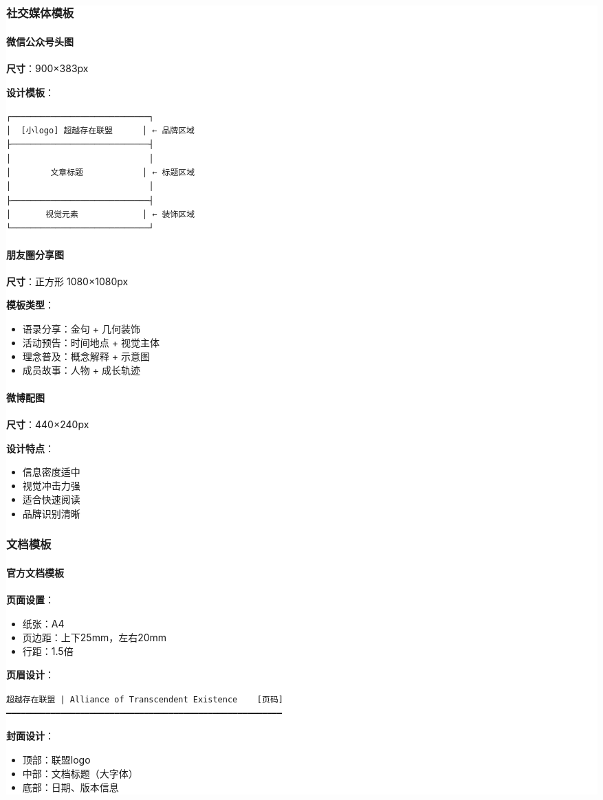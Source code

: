 ### 社交媒体模板

#### 微信公众号头图
**尺寸**：900×383px

**设计模板**：
```
┌────────────────────────────┐
│  [小logo] 超越存在联盟      │ ← 品牌区域
├────────────────────────────┤
│                            │
│        文章标题            │ ← 标题区域
│                            │
├────────────────────────────┤
│       视觉元素             │ ← 装饰区域
└────────────────────────────┘
```

#### 朋友圈分享图
**尺寸**：正方形 1080×1080px

**模板类型**：
- 语录分享：金句 + 几何装饰
- 活动预告：时间地点 + 视觉主体
- 理念普及：概念解释 + 示意图
- 成员故事：人物 + 成长轨迹

#### 微博配图
**尺寸**：440×240px

**设计特点**：
- 信息密度适中
- 视觉冲击力强
- 适合快速阅读
- 品牌识别清晰

### 文档模板

#### 官方文档模板
**页面设置**：
- 纸张：A4
- 页边距：上下25mm，左右20mm
- 行距：1.5倍

**页眉设计**：
```
超越存在联盟 | Alliance of Transcendent Existence    [页码]
━━━━━━━━━━━━━━━━━━━━━━━━━━━━━━━━━━━━━━━━━━━━━━━━━━━━━━━━
```

**封面设计**：
- 顶部：联盟logo
- 中部：文档标题（大字体）
- 底部：日期、版本信息
